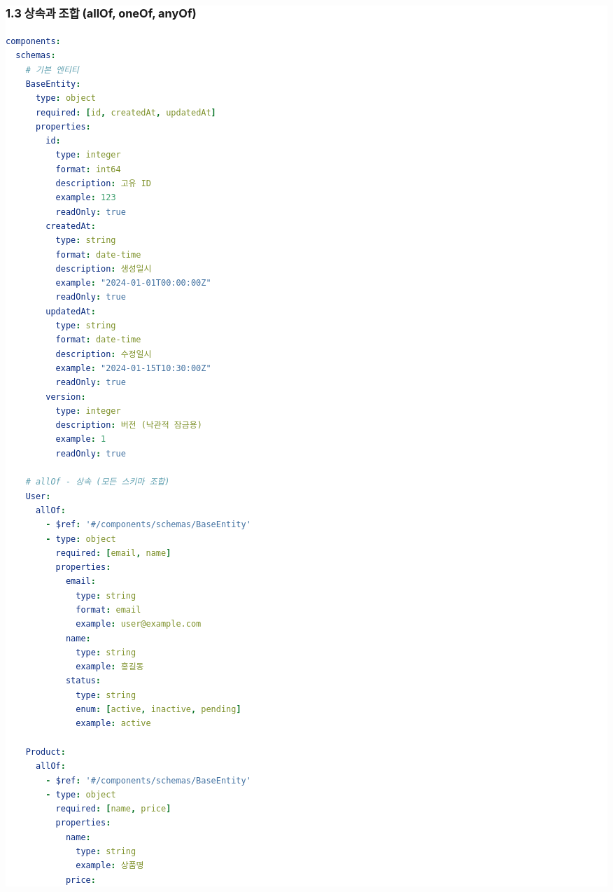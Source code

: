 ### 1.3 상속과 조합 (allOf, oneOf, anyOf)

```yaml
components:
  schemas:
    # 기본 엔티티
    BaseEntity:
      type: object
      required: [id, createdAt, updatedAt]
      properties:
        id:
          type: integer
          format: int64
          description: 고유 ID
          example: 123
          readOnly: true
        createdAt:
          type: string
          format: date-time
          description: 생성일시
          example: "2024-01-01T00:00:00Z"
          readOnly: true
        updatedAt:
          type: string
          format: date-time
          description: 수정일시
          example: "2024-01-15T10:30:00Z"
          readOnly: true
        version:
          type: integer
          description: 버전 (낙관적 잠금용)
          example: 1
          readOnly: true

    # allOf - 상속 (모든 스키마 조합)
    User:
      allOf:
        - $ref: '#/components/schemas/BaseEntity'
        - type: object
          required: [email, name]
          properties:
            email:
              type: string
              format: email
              example: user@example.com
            name:
              type: string
              example: 홍길동
            status:
              type: string
              enum: [active, inactive, pending]
              example: active

    Product:
      allOf:
        - $ref: '#/components/schemas/BaseEntity'
        - type: object
          required: [name, price]
          properties:
            name:
              type: string
              example: 상품명
            price:
```